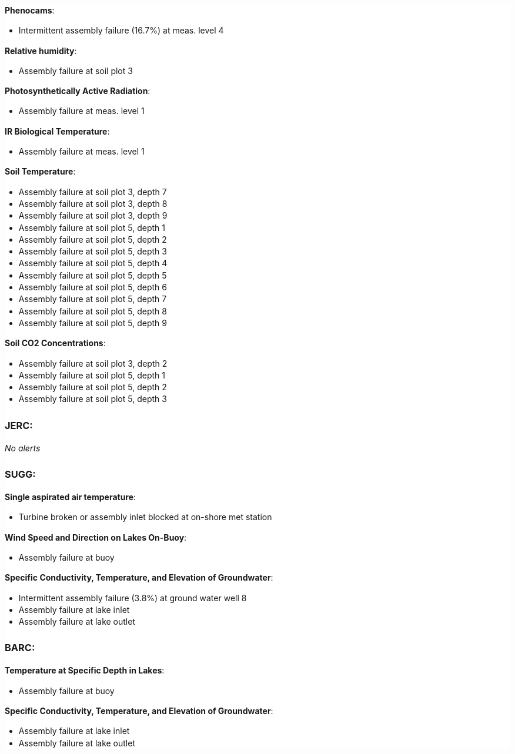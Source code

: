 **Phenocams**:
 - Intermittent assembly failure (16.7%) at meas. level 4

**Relative humidity**:
 - Assembly failure at soil plot 3

**Photosynthetically Active Radiation**:
 - Assembly failure at meas. level 1

**IR Biological Temperature**:
 - Assembly failure at meas. level 1

**Soil Temperature**:
 - Assembly failure at soil plot 3, depth 7
 - Assembly failure at soil plot 3, depth 8
 - Assembly failure at soil plot 3, depth 9
 - Assembly failure at soil plot 5, depth 1
 - Assembly failure at soil plot 5, depth 2
 - Assembly failure at soil plot 5, depth 3
 - Assembly failure at soil plot 5, depth 4
 - Assembly failure at soil plot 5, depth 5
 - Assembly failure at soil plot 5, depth 6
 - Assembly failure at soil plot 5, depth 7
 - Assembly failure at soil plot 5, depth 8
 - Assembly failure at soil plot 5, depth 9

**Soil CO2 Concentrations**:
 - Assembly failure at soil plot 3, depth 2
 - Assembly failure at soil plot 5, depth 1
 - Assembly failure at soil plot 5, depth 2
 - Assembly failure at soil plot 5, depth 3

### JERC:

_No alerts_

### SUGG:

**Single aspirated air temperature**:
 - Turbine broken or assembly inlet blocked at on-shore met station

**Wind Speed and Direction on Lakes On-Buoy**:
 - Assembly failure at buoy

**Specific Conductivity, Temperature, and Elevation of Groundwater**:
 - Intermittent assembly failure (3.8%) at ground water well 8
 - Assembly failure at lake inlet
 - Assembly failure at lake outlet

### BARC:

**Temperature at Specific Depth in Lakes**:
 - Assembly failure at buoy

**Specific Conductivity, Temperature, and Elevation of Groundwater**:
 - Assembly failure at lake inlet
 - Assembly failure at lake outlet
